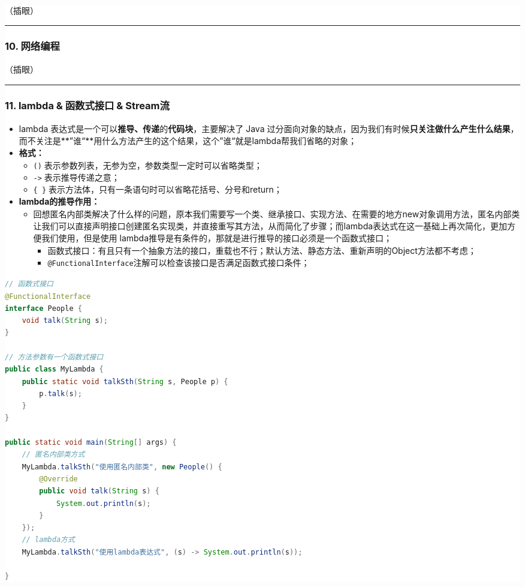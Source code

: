 （插眼）



---

### 10. 网络编程

（插眼）



---

### 11. lambda & 函数式接口 & Stream流

- lambda 表达式是一个可以**推导、传递**的**代码块**，主要解决了 Java 过分面向对象的缺点，因为我们有时候**只关注做什么产生什么结果**，而不关注是**”谁“**用什么方法产生的这个结果，这个”谁“就是lambda帮我们省略的对象；
- **格式：**
  - `()` 表示参数列表，无参为空，参数类型一定时可以省略类型；
  - `->` 表示推导传递之意；
  - `{ }` 表示方法体，只有一条语句时可以省略花括号、分号和return；
- **lambda的推导作用：**
  - 回想匿名内部类解决了什么样的问题，原本我们需要写一个类、继承接口、实现方法、在需要的地方new对象调用方法，匿名内部类让我们可以直接声明接口创建匿名实现类，并直接重写其方法，从而简化了步骤；而lambda表达式在这一基础上再次简化，更加方便我们使用，但是使用 lambda推导是有条件的，那就是进行推导的接口必须是一个函数式接口；
    - 函数式接口：有且只有一个抽象方法的接口，重载也不行；默认方法、静态方法、重新声明的Object方法都不考虑；
    - `@FunctionalInterface`注解可以检查该接口是否满足函数式接口条件；

```java
// 函数式接口
@FunctionalInterface
interface People {
    void talk(String s);
}

// 方法参数有一个函数式接口
public class MyLambda {
    public static void talkSth(String s, People p) {
        p.talk(s);
    }
}

public static void main(String[] args) {
    // 匿名内部类方式
    MyLambda.talkSth("使用匿名内部类", new People() {
        @Override
        public void talk(String s) {
            System.out.println(s);
        }
    });
    // lambda方式
    MyLambda.talkSth("使用lambda表达式", (s) -> System.out.println(s));

}
```
